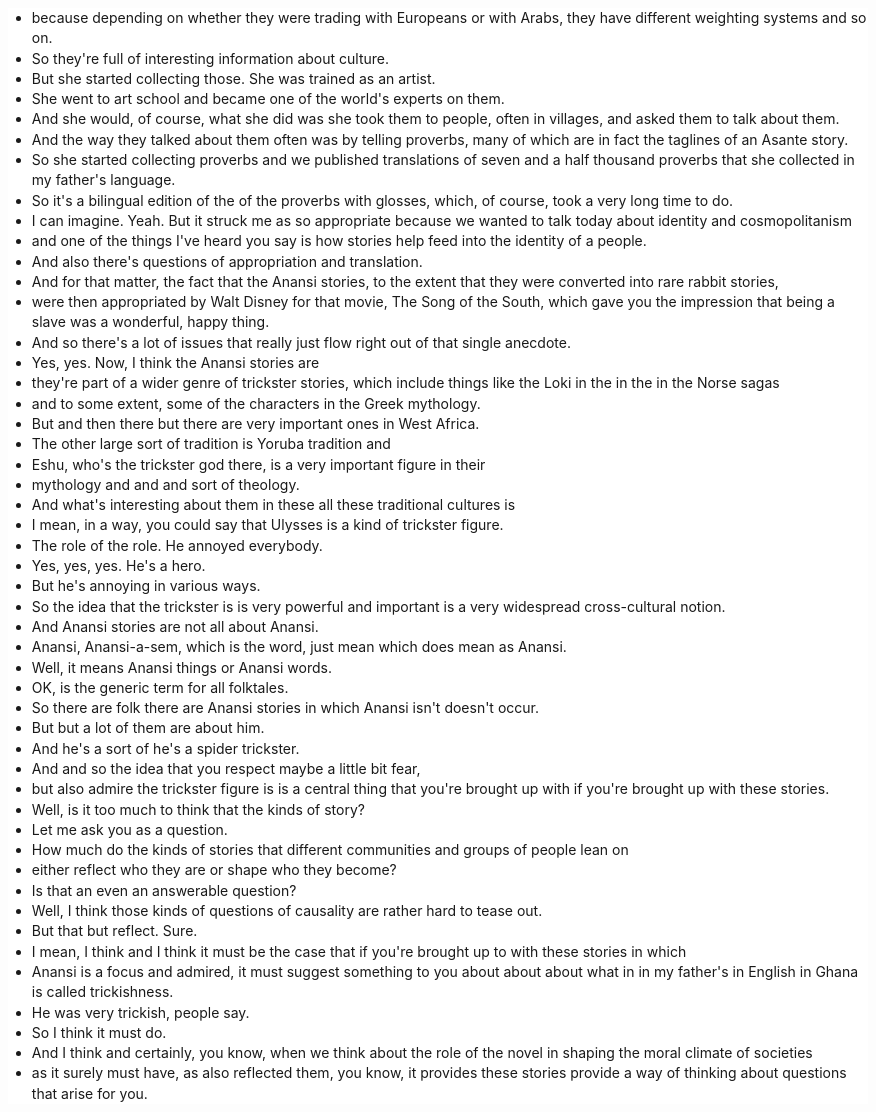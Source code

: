 *  because depending on whether they were trading with Europeans or with Arabs, they have different weighting systems and so on.
*  So they're full of interesting information about culture.
*  But she started collecting those. She was trained as an artist.
*  She went to art school and became one of the world's experts on them.
*  And she would, of course, what she did was she took them to people, often in villages, and asked them to talk about them.
*  And the way they talked about them often was by telling proverbs, many of which are in fact the taglines of an Asante story.
*  So she started collecting proverbs and we published translations of seven and a half thousand proverbs that she collected in my father's language.
*  So it's a bilingual edition of the of the proverbs with glosses, which, of course, took a very long time to do.
*  I can imagine. Yeah. But it struck me as so appropriate because we wanted to talk today about identity and cosmopolitanism
*  and one of the things I've heard you say is how stories help feed into the identity of a people.
*  And also there's questions of appropriation and translation.
*  And for that matter, the fact that the Anansi stories, to the extent that they were converted into rare rabbit stories,
*  were then appropriated by Walt Disney for that movie, The Song of the South, which gave you the impression that being a slave was a wonderful, happy thing.
*  And so there's a lot of issues that really just flow right out of that single anecdote.
*  Yes, yes. Now, I think the Anansi stories are
*  they're part of a wider genre of trickster stories, which include things like the Loki in the in the in the Norse sagas
*  and to some extent, some of the characters in the Greek mythology.
*  But and then there but there are very important ones in West Africa.
*  The other large sort of tradition is Yoruba tradition and
*  Eshu, who's the trickster god there, is a very important figure in their
*  mythology and and and sort of theology.
*  And what's interesting about them in these all these traditional cultures is
*  I mean, in a way, you could say that Ulysses is a kind of trickster figure.
*  The role of the role. He annoyed everybody.
*  Yes, yes, yes. He's a hero.
*  But he's annoying in various ways.
*  So the idea that the trickster is is very powerful and important is a very widespread cross-cultural notion.
*  And Anansi stories are not all about Anansi.
*  Anansi, Anansi-a-sem, which is the word, just mean which does mean as Anansi.
*  Well, it means Anansi things or Anansi words.
*  OK, is the generic term for all folktales.
*  So there are folk there are Anansi stories in which Anansi isn't doesn't occur.
*  But but a lot of them are about him.
*  And he's a sort of he's a spider trickster.
*  And and so the idea that you respect maybe a little bit fear,
*  but also admire the trickster figure is is a central thing that you're brought up with if you're brought up with these stories.
*  Well, is it too much to think that the kinds of story?
*  Let me ask you as a question.
*  How much do the kinds of stories that different communities and groups of people lean on
*  either reflect who they are or shape who they become?
*  Is that an even an answerable question?
*  Well, I think those kinds of questions of causality are rather hard to tease out.
*  But that but reflect. Sure.
*  I mean, I think and I think it must be the case that if you're brought up to with these stories in which
*  Anansi is a focus and admired, it must suggest something to you about about about what in in my father's in English in Ghana is called trickishness.
*  He was very trickish, people say.
*  So I think it must do.
*  And I think and certainly, you know, when we think about the role of the novel in shaping the moral climate of societies
*  as it surely must have, as also reflected them, you know, it provides these stories provide a way of thinking about questions that arise for you.